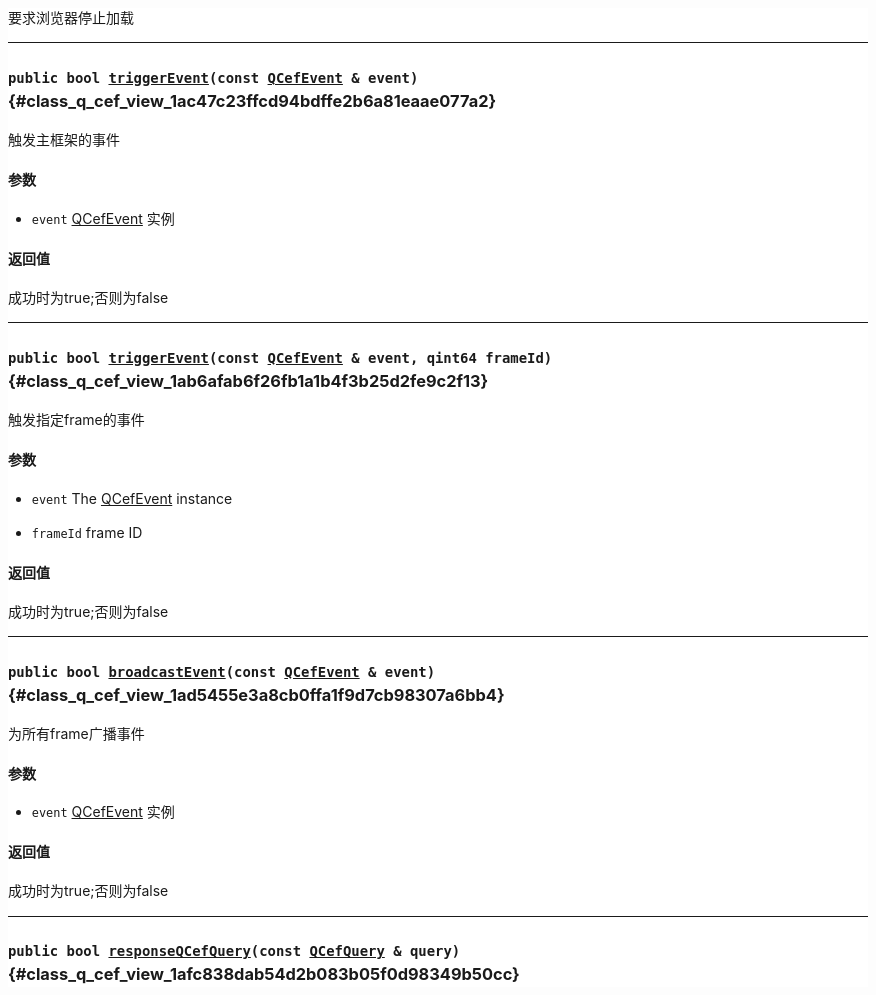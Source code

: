 要求浏览器停止加载

---
### `public bool `[`triggerEvent`](#class_q_cef_view_1ac47c23ffcd94bdffe2b6a81eaae077a2)`(const `[`QCefEvent`](QCefEvent.md#class_q_cef_event)` & event)` {#class_q_cef_view_1ac47c23ffcd94bdffe2b6a81eaae077a2}

触发主框架的事件

#### 参数
* `event` [QCefEvent](QCefEvent.md#class_q_cef_event) 实例

#### 返回值
成功时为true;否则为false

---
### `public bool `[`triggerEvent`](#class_q_cef_view_1ab6afab6f26fb1a1b4f3b25d2fe9c2f13)`(const `[`QCefEvent`](QCefEvent.md#class_q_cef_event)` & event, qint64 frameId)` {#class_q_cef_view_1ab6afab6f26fb1a1b4f3b25d2fe9c2f13}

触发指定frame的事件

#### 参数
* `event` The [QCefEvent](QCefEvent.md#class_q_cef_event) instance

* `frameId` frame ID

#### 返回值
成功时为true;否则为false

---
### `public bool `[`broadcastEvent`](#class_q_cef_view_1ad5455e3a8cb0ffa1f9d7cb98307a6bb4)`(const `[`QCefEvent`](QCefEvent.md#class_q_cef_event)` & event)` {#class_q_cef_view_1ad5455e3a8cb0ffa1f9d7cb98307a6bb4}

为所有frame广播事件

#### 参数
* `event` [QCefEvent](QCefEvent.md#class_q_cef_event) 实例

#### 返回值
成功时为true;否则为false

---
### `public bool `[`responseQCefQuery`](#class_q_cef_view_1afc838dab54d2b083b05f0d98349b50cc)`(const `[`QCefQuery`](QCefQuery.md#class_q_cef_query)` & query)` {#class_q_cef_view_1afc838dab54d2b083b05f0d98349b50cc}
